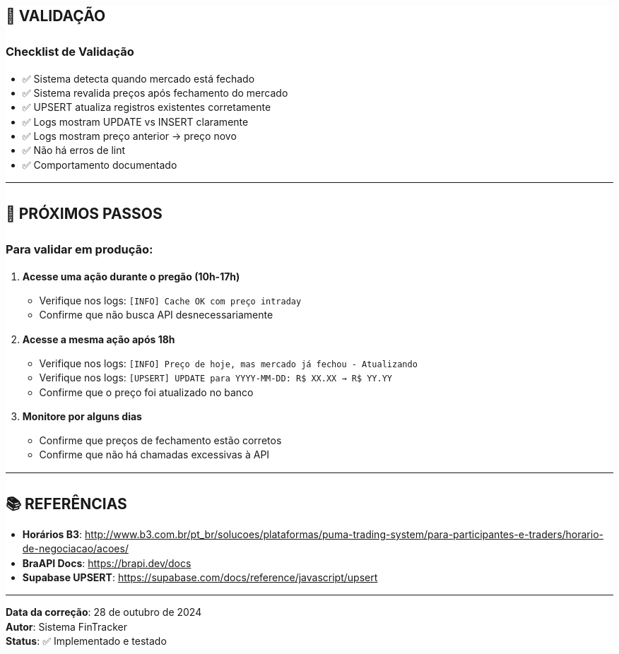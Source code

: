
## 🎯 VALIDAÇÃO

### Checklist de Validação

- ✅ Sistema detecta quando mercado está fechado
- ✅ Sistema revalida preços após fechamento do mercado
- ✅ UPSERT atualiza registros existentes corretamente
- ✅ Logs mostram UPDATE vs INSERT claramente
- ✅ Logs mostram preço anterior → preço novo
- ✅ Não há erros de lint
- ✅ Comportamento documentado

---

## 🚀 PRÓXIMOS PASSOS

### Para validar em produção:

1. **Acesse uma ação durante o pregão (10h-17h)**
   - Verifique nos logs: `[INFO] Cache OK com preço intraday`
   - Confirme que não busca API desnecessariamente

2. **Acesse a mesma ação após 18h**
   - Verifique nos logs: `[INFO] Preço de hoje, mas mercado já fechou - Atualizando`
   - Verifique nos logs: `[UPSERT] UPDATE para YYYY-MM-DD: R$ XX.XX → R$ YY.YY`
   - Confirme que o preço foi atualizado no banco

3. **Monitore por alguns dias**
   - Confirme que preços de fechamento estão corretos
   - Confirme que não há chamadas excessivas à API

---

## 📚 REFERÊNCIAS

- **Horários B3**: http://www.b3.com.br/pt_br/solucoes/plataformas/puma-trading-system/para-participantes-e-traders/horario-de-negociacao/acoes/
- **BraAPI Docs**: https://brapi.dev/docs
- **Supabase UPSERT**: https://supabase.com/docs/reference/javascript/upsert

---

**Data da correção**: 28 de outubro de 2024  
**Autor**: Sistema FinTracker  
**Status**: ✅ Implementado e testado

